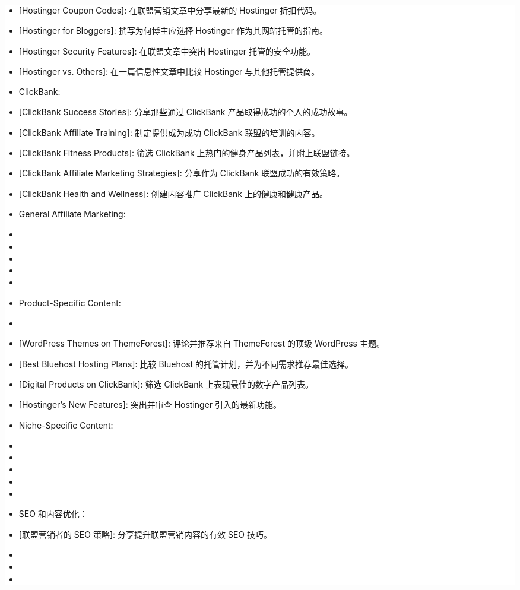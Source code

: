 +   [Hostinger Coupon Codes]: 在联盟营销文章中分享最新的 Hostinger 折扣代码。

+   [Hostinger for Bloggers]: 撰写为何博主应选择 Hostinger 作为其网站托管的指南。

+   [Hostinger Security Features]: 在联盟文章中突出 Hostinger 托管的安全功能。

+   [Hostinger vs. Others]: 在一篇信息性文章中比较 Hostinger 与其他托管提供商。

+   ClickBank:

+   [ClickBank Success Stories]: 分享那些通过 ClickBank 产品取得成功的个人的成功故事。

+   [ClickBank Affiliate Training]: 制定提供成为成功 ClickBank 联盟的培训的内容。

+   [ClickBank Fitness Products]: 筛选 ClickBank 上热门的健身产品列表，并附上联盟链接。

+   [ClickBank Affiliate Marketing Strategies]: 分享作为 ClickBank 联盟成功的有效策略。

+   [ClickBank Health and Wellness]: 创建内容推广 ClickBank 上的健康和健康产品。

+   General Affiliate Marketing:

+   [Affiliate Marketing for Beginners]: 为新手开发一份全面的联盟营销指南。

+   [Affiliate Marketing Case Studies]: 分享成功的联盟营销活动的真实案例研究。

+   [Affiliate Marketing Tools]: 撰写关于联盟营销人员必备工具的内容，并附上联盟链接。

+   [Affiliate Marketing Mistakes to Avoid]: 警告联盟营销中常见的陷阱和错误。

+   [Affiliate Marketing Trends 2024]: 预测并讨论联盟营销的未来趋势。

+   Product-Specific Content:

+   [Top 10 Laptops on Amazon]: 创建一篇介绍亚马逊上最佳笔记本电脑的文章。

+   [WordPress Themes on ThemeForest]: 评论并推荐来自 ThemeForest 的顶级 WordPress 主题。

+   [Best Bluehost Hosting Plans]: 比较 Bluehost 的托管计划，并为不同需求推荐最佳选择。

+   [Digital Products on ClickBank]: 筛选 ClickBank 上表现最佳的数字产品列表。

+   [Hostinger’s New Features]: 突出并审查 Hostinger 引入的最新功能。

+   Niche-Specific Content:

+   [Affiliate Marketing for Fashion Bloggers]: 为寻求通过联盟营销实现盈利的时尚博主量身定制内容。

+   [Affiliate Marketing for Tech Enthusiasts]: 为针对科技爱好者的技术相关联盟产品创建内容。

+   [Affiliate Marketing for Fitness Influencers]: 为健身影响者制定一份通过联盟营销实现盈利的指南。

+   [Affiliate Marketing for Pet Bloggers]: 为宠物博主推荐与宠物相关的联盟产品。

+   [旅行网站的联盟营销]: 撰写一个关于如何通过联盟营销实现旅行网站盈利的指南。

+   SEO 和内容优化：

+   [联盟营销者的 SEO 策略]: 分享提升联盟营销内容的有效 SEO 技巧。

+   [优化产品评论]: 指导如何优化产品评论以获得更好的搜索引擎排名。

+   [联盟营销关键词研究]: 解释如何为联盟营销内容进行关键词研究。

+   [创建高转化内容]: 提供制作能将访问者转化为联盟销售的内容的技巧。
